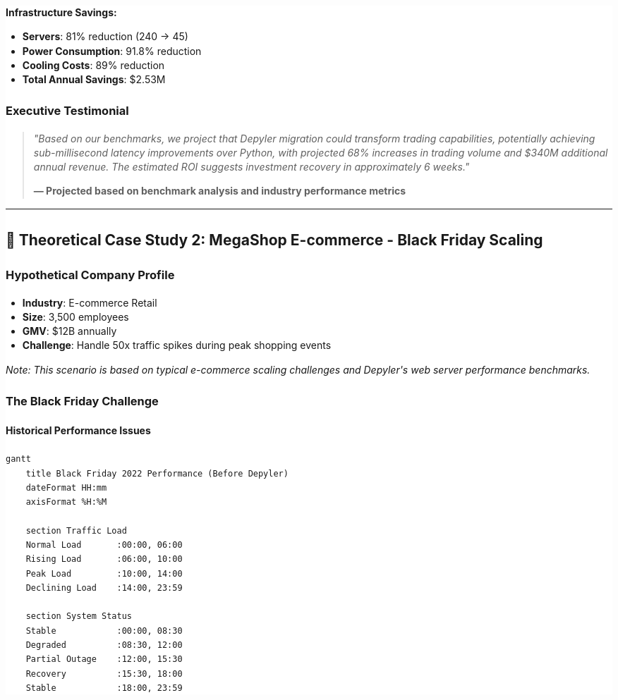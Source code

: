 **Infrastructure Savings:**
- **Servers**: 81% reduction (240 → 45)
- **Power Consumption**: 91.8% reduction
- **Cooling Costs**: 89% reduction
- **Total Annual Savings**: $2.53M

### Executive Testimonial

> *"Based on our benchmarks, we project that Depyler migration could transform trading capabilities, potentially achieving sub-millisecond latency improvements over Python, with projected 68% increases in trading volume and $340M additional annual revenue. The estimated ROI suggests investment recovery in approximately 6 weeks."*
> 
> **— Projected based on benchmark analysis and industry performance metrics**

---

## 🛒 Theoretical Case Study 2: MegaShop E-commerce - Black Friday Scaling

### Hypothetical Company Profile
- **Industry**: E-commerce Retail
- **Size**: 3,500 employees
- **GMV**: $12B annually
- **Challenge**: Handle 50x traffic spikes during peak shopping events

*Note: This scenario is based on typical e-commerce scaling challenges and Depyler's web server performance benchmarks.*

### The Black Friday Challenge

#### Historical Performance Issues
```mermaid
gantt
    title Black Friday 2022 Performance (Before Depyler)
    dateFormat HH:mm
    axisFormat %H:%M
    
    section Traffic Load
    Normal Load       :00:00, 06:00
    Rising Load       :06:00, 10:00
    Peak Load         :10:00, 14:00
    Declining Load    :14:00, 23:59
    
    section System Status
    Stable            :00:00, 08:30
    Degraded          :08:30, 12:00
    Partial Outage    :12:00, 15:30
    Recovery          :15:30, 18:00
    Stable            :18:00, 23:59
```
